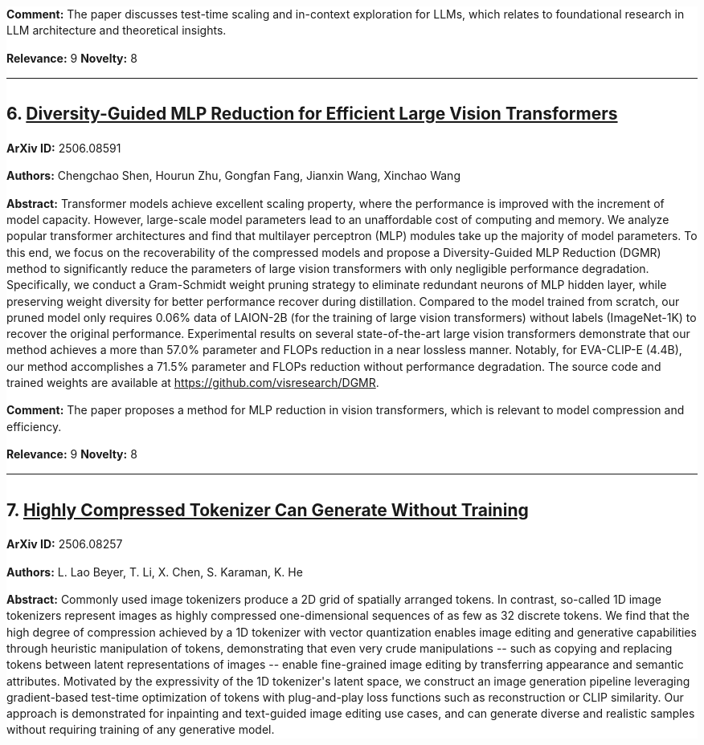 **Comment:** The paper discusses test-time scaling and in-context exploration for LLMs, which relates to foundational research in LLM architecture and theoretical insights.

**Relevance:** 9
**Novelty:** 8

---

## 6. [Diversity-Guided MLP Reduction for Efficient Large Vision Transformers](https://arxiv.org/abs/2506.08591) <a id="link6"></a>

**ArXiv ID:** 2506.08591

**Authors:** Chengchao Shen, Hourun Zhu, Gongfan Fang, Jianxin Wang, Xinchao Wang

**Abstract:** Transformer models achieve excellent scaling property, where the performance is improved with the increment of model capacity. However, large-scale model parameters lead to an unaffordable cost of computing and memory. We analyze popular transformer architectures and find that multilayer perceptron (MLP) modules take up the majority of model parameters. To this end, we focus on the recoverability of the compressed models and propose a Diversity-Guided MLP Reduction (DGMR) method to significantly reduce the parameters of large vision transformers with only negligible performance degradation. Specifically, we conduct a Gram-Schmidt weight pruning strategy to eliminate redundant neurons of MLP hidden layer, while preserving weight diversity for better performance recover during distillation. Compared to the model trained from scratch, our pruned model only requires 0.06\% data of LAION-2B (for the training of large vision transformers) without labels (ImageNet-1K) to recover the original performance. Experimental results on several state-of-the-art large vision transformers demonstrate that our method achieves a more than 57.0\% parameter and FLOPs reduction in a near lossless manner. Notably, for EVA-CLIP-E (4.4B), our method accomplishes a 71.5\% parameter and FLOPs reduction without performance degradation. The source code and trained weights are available at https://github.com/visresearch/DGMR.

**Comment:** The paper proposes a method for MLP reduction in vision transformers, which is relevant to model compression and efficiency.

**Relevance:** 9
**Novelty:** 8

---

## 7. [Highly Compressed Tokenizer Can Generate Without Training](https://arxiv.org/abs/2506.08257) <a id="link7"></a>

**ArXiv ID:** 2506.08257

**Authors:** L. Lao Beyer, T. Li, X. Chen, S. Karaman, K. He

**Abstract:** Commonly used image tokenizers produce a 2D grid of spatially arranged tokens. In contrast, so-called 1D image tokenizers represent images as highly compressed one-dimensional sequences of as few as 32 discrete tokens. We find that the high degree of compression achieved by a 1D tokenizer with vector quantization enables image editing and generative capabilities through heuristic manipulation of tokens, demonstrating that even very crude manipulations -- such as copying and replacing tokens between latent representations of images -- enable fine-grained image editing by transferring appearance and semantic attributes. Motivated by the expressivity of the 1D tokenizer's latent space, we construct an image generation pipeline leveraging gradient-based test-time optimization of tokens with plug-and-play loss functions such as reconstruction or CLIP similarity. Our approach is demonstrated for inpainting and text-guided image editing use cases, and can generate diverse and realistic samples without requiring training of any generative model.

